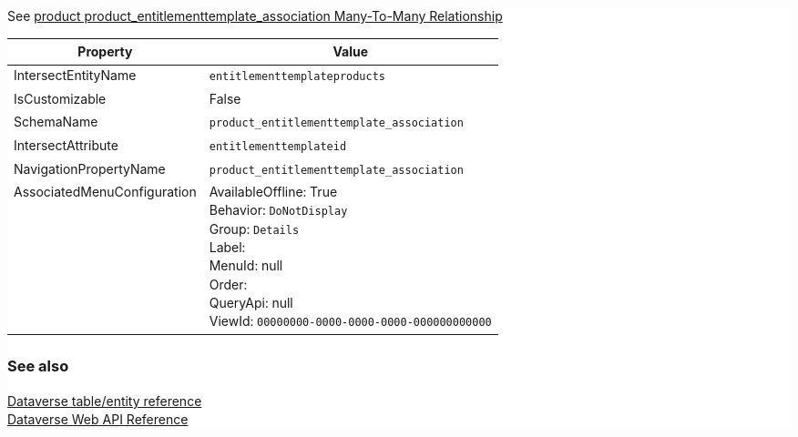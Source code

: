 See [product product_entitlementtemplate_association Many-To-Many Relationship](product.md#BKMK_product_entitlementtemplate_association)

|Property|Value|
|---|---|
|IntersectEntityName|`entitlementtemplateproducts`|
|IsCustomizable|False|
|SchemaName|`product_entitlementtemplate_association`|
|IntersectAttribute|`entitlementtemplateid`|
|NavigationPropertyName|`product_entitlementtemplate_association`|
|AssociatedMenuConfiguration|AvailableOffline: True<br />Behavior: `DoNotDisplay`<br />Group: `Details`<br />Label: <br />MenuId: null<br />Order: <br />QueryApi: null<br />ViewId: `00000000-0000-0000-0000-000000000000`|



### See also

[Dataverse table/entity reference](../about-entity-reference.md)  
[Dataverse Web API Reference](/power-apps/developer/data-platform/webapi/reference/about)   

